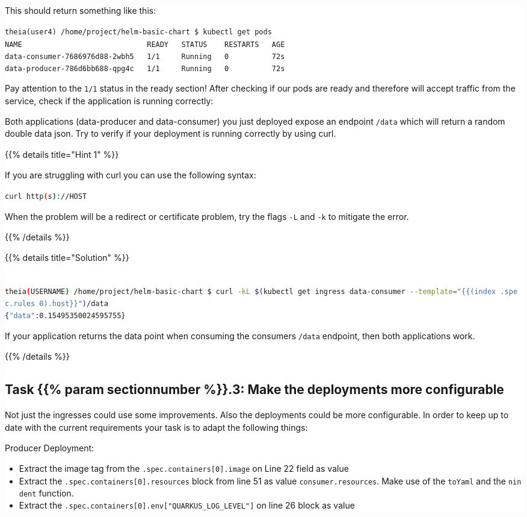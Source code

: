 This should return something like this:

```
theia(user4) /home/project/helm-basic-chart $ kubectl get pods
NAME                             READY   STATUS    RESTARTS   AGE
data-consumer-7686976d88-2wbh5   1/1     Running   0          72s
data-producer-786d6bb688-qpg4c   1/1     Running   0          72s
```

Pay attention to the `1/1` status in the ready section! After checking if our pods are ready and therefore will accept traffic from the service, check if the application is running correctly:

Both applications (data-producer and data-consumer) you just deployed expose an endpoint `/data` which will return a random double data json. Try to verify if your deployment is running correctly by using curl.

{{% details title="Hint 1" %}}

If you are struggling with curl you can use the following syntax:

```bash
curl http(s)://HOST
```

When the problem will be a redirect or certificate problem, try the flags `-L` and `-k` to mitigate the error.

{{% /details %}}

{{% details title="Solution" %}}

```bash

theia(USERNAME) /home/project/helm-basic-chart $ curl -kL $(kubectl get ingress data-consumer --template="{{(index .spec.rules 0).host}}")/data
{"data":0.15495350024595755}

```

If your application returns the data point when consuming the consumers `/data` endpoint, then both applications work.

{{% /details %}}


## Task {{% param sectionnumber %}}.3: Make the deployments more configurable

Not just the ingresses could use some improvements. Also the deployments could be more configurable. In order to keep up to date with the current requirements your task is to adapt the following things:

Producer Deployment:

* Extract the image tag from the `.spec.containers[0].image` on Line 22 field as value
* Extract the `.spec.containers[0].resources` block from line 51 as value `consumer.resources`. Make use of the `toYaml` and the `nindent` function.
* Extract the `.spec.containers[0].env["QUARKUS_LOG_LEVEL"]` on line 26 block as value
